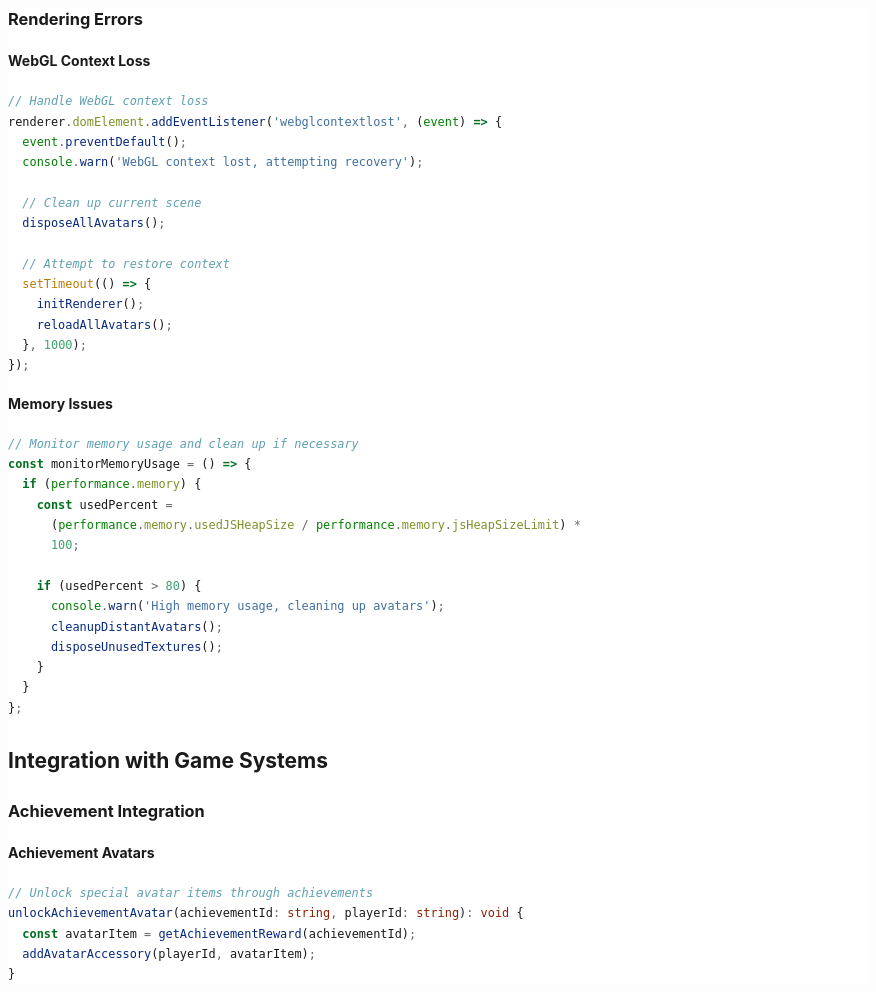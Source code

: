 ### Rendering Errors

#### WebGL Context Loss

```typescript
// Handle WebGL context loss
renderer.domElement.addEventListener('webglcontextlost', (event) => {
  event.preventDefault();
  console.warn('WebGL context lost, attempting recovery');

  // Clean up current scene
  disposeAllAvatars();

  // Attempt to restore context
  setTimeout(() => {
    initRenderer();
    reloadAllAvatars();
  }, 1000);
});
```

#### Memory Issues

```typescript
// Monitor memory usage and clean up if necessary
const monitorMemoryUsage = () => {
  if (performance.memory) {
    const usedPercent =
      (performance.memory.usedJSHeapSize / performance.memory.jsHeapSizeLimit) *
      100;

    if (usedPercent > 80) {
      console.warn('High memory usage, cleaning up avatars');
      cleanupDistantAvatars();
      disposeUnusedTextures();
    }
  }
};
```

## Integration with Game Systems

### Achievement Integration

#### Achievement Avatars

```typescript
// Unlock special avatar items through achievements
unlockAchievementAvatar(achievementId: string, playerId: string): void {
  const avatarItem = getAchievementReward(achievementId);
  addAvatarAccessory(playerId, avatarItem);
}
```
